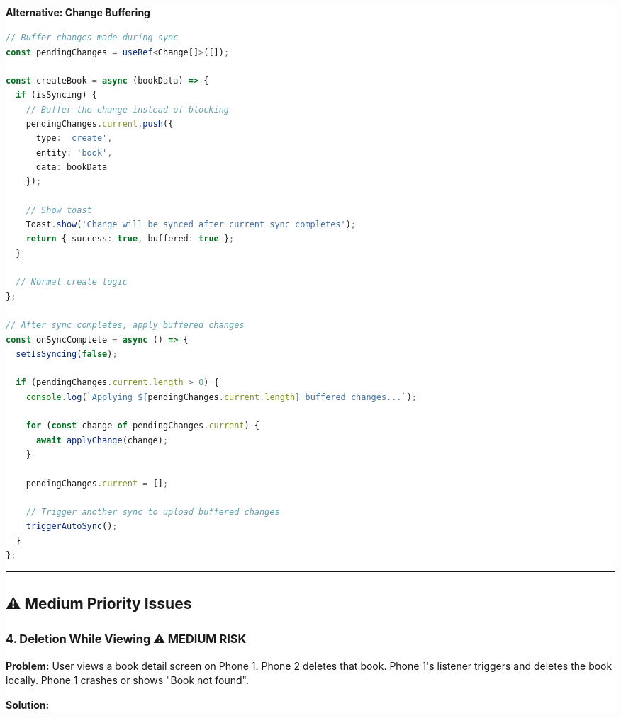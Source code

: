 **Alternative: Change Buffering**
```typescript
// Buffer changes made during sync
const pendingChanges = useRef<Change[]>([]);

const createBook = async (bookData) => {
  if (isSyncing) {
    // Buffer the change instead of blocking
    pendingChanges.current.push({
      type: 'create',
      entity: 'book',
      data: bookData
    });
    
    // Show toast
    Toast.show('Change will be synced after current sync completes');
    return { success: true, buffered: true };
  }
  
  // Normal create logic
};

// After sync completes, apply buffered changes
const onSyncComplete = async () => {
  setIsSyncing(false);
  
  if (pendingChanges.current.length > 0) {
    console.log(`Applying ${pendingChanges.current.length} buffered changes...`);
    
    for (const change of pendingChanges.current) {
      await applyChange(change);
    }
    
    pendingChanges.current = [];
    
    // Trigger another sync to upload buffered changes
    triggerAutoSync();
  }
};
```

---

## ⚠️ Medium Priority Issues

### 4. Deletion While Viewing ⚠️ MEDIUM RISK

**Problem:** User views a book detail screen on Phone 1. Phone 2 deletes that book. Phone 1's listener triggers and deletes the book locally. Phone 1 crashes or shows "Book not found".

**Solution:**
